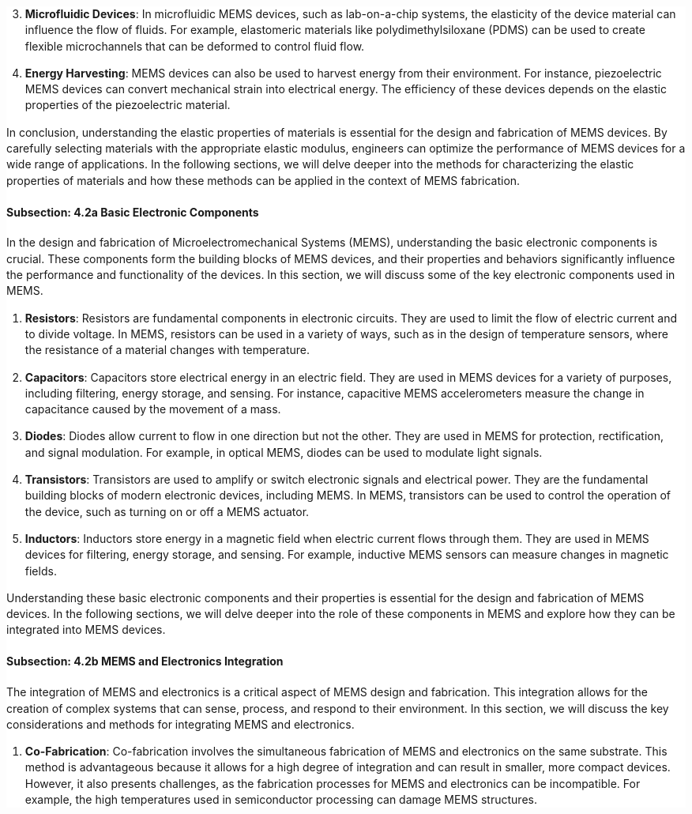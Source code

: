 3. **Microfluidic Devices**: In microfluidic MEMS devices, such as lab-on-a-chip systems, the elasticity of the device material can influence the flow of fluids. For example, elastomeric materials like polydimethylsiloxane (PDMS) can be used to create flexible microchannels that can be deformed to control fluid flow.

4. **Energy Harvesting**: MEMS devices can also be used to harvest energy from their environment. For instance, piezoelectric MEMS devices can convert mechanical strain into electrical energy. The efficiency of these devices depends on the elastic properties of the piezoelectric material.

In conclusion, understanding the elastic properties of materials is essential for the design and fabrication of MEMS devices. By carefully selecting materials with the appropriate elastic modulus, engineers can optimize the performance of MEMS devices for a wide range of applications. In the following sections, we will delve deeper into the methods for characterizing the elastic properties of materials and how these methods can be applied in the context of MEMS fabrication.

#### Subsection: 4.2a Basic Electronic Components

In the design and fabrication of Microelectromechanical Systems (MEMS), understanding the basic electronic components is crucial. These components form the building blocks of MEMS devices, and their properties and behaviors significantly influence the performance and functionality of the devices. In this section, we will discuss some of the key electronic components used in MEMS.

1. **Resistors**: Resistors are fundamental components in electronic circuits. They are used to limit the flow of electric current and to divide voltage. In MEMS, resistors can be used in a variety of ways, such as in the design of temperature sensors, where the resistance of a material changes with temperature.

2. **Capacitors**: Capacitors store electrical energy in an electric field. They are used in MEMS devices for a variety of purposes, including filtering, energy storage, and sensing. For instance, capacitive MEMS accelerometers measure the change in capacitance caused by the movement of a mass.

3. **Diodes**: Diodes allow current to flow in one direction but not the other. They are used in MEMS for protection, rectification, and signal modulation. For example, in optical MEMS, diodes can be used to modulate light signals.

4. **Transistors**: Transistors are used to amplify or switch electronic signals and electrical power. They are the fundamental building blocks of modern electronic devices, including MEMS. In MEMS, transistors can be used to control the operation of the device, such as turning on or off a MEMS actuator.

5. **Inductors**: Inductors store energy in a magnetic field when electric current flows through them. They are used in MEMS devices for filtering, energy storage, and sensing. For example, inductive MEMS sensors can measure changes in magnetic fields.

Understanding these basic electronic components and their properties is essential for the design and fabrication of MEMS devices. In the following sections, we will delve deeper into the role of these components in MEMS and explore how they can be integrated into MEMS devices.

#### Subsection: 4.2b MEMS and Electronics Integration

The integration of MEMS and electronics is a critical aspect of MEMS design and fabrication. This integration allows for the creation of complex systems that can sense, process, and respond to their environment. In this section, we will discuss the key considerations and methods for integrating MEMS and electronics.

1. **Co-Fabrication**: Co-fabrication involves the simultaneous fabrication of MEMS and electronics on the same substrate. This method is advantageous because it allows for a high degree of integration and can result in smaller, more compact devices. However, it also presents challenges, as the fabrication processes for MEMS and electronics can be incompatible. For example, the high temperatures used in semiconductor processing can damage MEMS structures.
